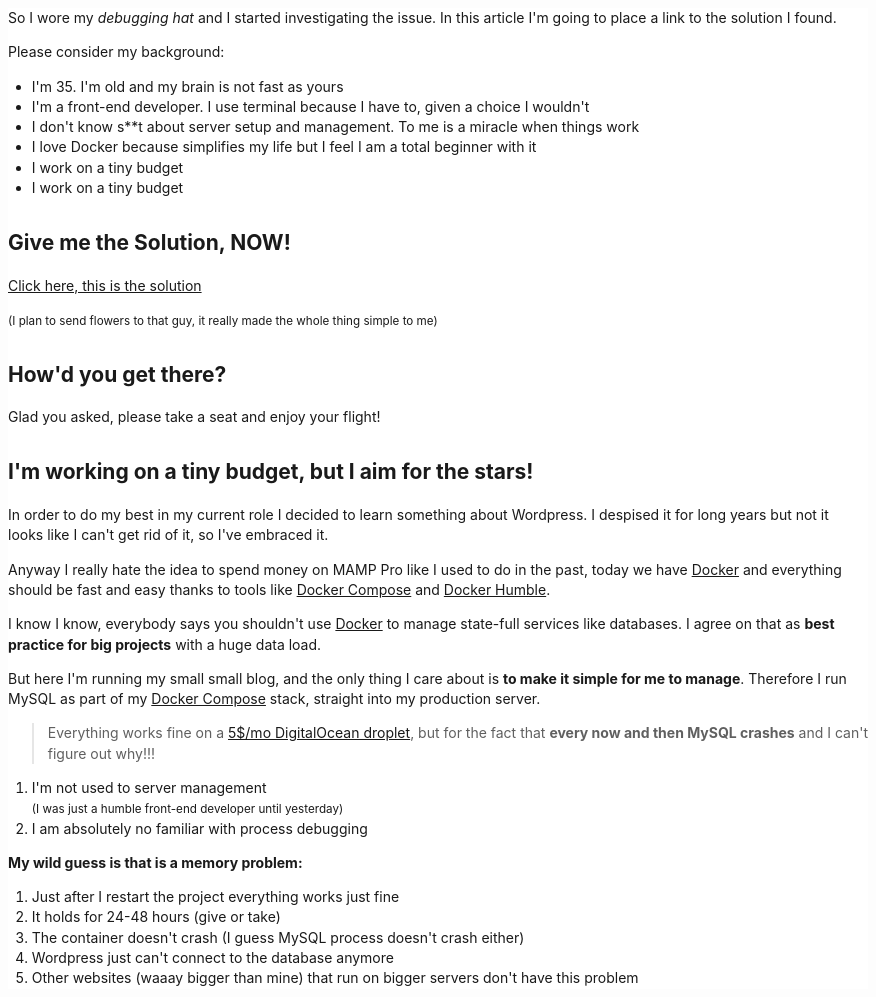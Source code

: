 So I wore my _debugging hat_ and I started investigating the issue. In this article I'm going to place a link to the solution I found.

Please consider my background:

- I'm 35. I'm old and my brain is not fast as yours
- I'm a front-end developer. I use terminal because I have to, given a choice I wouldn't
- I don't know s**t about server setup and management. To me is a miracle when things work
- I love Docker because simplifies my life but I feel I am a total beginner with it
- I work on a tiny budget
- I work on a tiny budget

## Give me the Solution, NOW!

[Click here, this is the solution](http://atqu.in/blog/2015/11/11/optimising-wordpress-and-mysql-docker-images-for-amazon-ec2-micro-instances/)

<small>(I plan to send flowers to that guy, it really made the whole thing simple to me)</small>

## How'd you get there?

Glad you asked, please take a seat and enjoy your flight!

## I'm working on a tiny budget, but I aim for the stars!

In order to do my best in my current role I decided to learn something about Wordpress. I despised it for long years but not it looks like I can't get rid of it, so I've embraced it.

Anyway I really hate the idea to spend money on MAMP Pro like I used to do in the past, today we have [Docker](http://docker.com) and everything should be fast and easy thanks to tools like [Docker Compose](https://docs.docker.com/compose/) and [Docker Humble](https://github.com/marcopeg/humble-cli).

I know I know, everybody says you shouldn't use [Docker](http://docker.com) to manage state-full services like databases. I agree on that as **best practice for big projects** with a huge data load. 

But here I'm running my small small blog, and the only thing I care about is **to make it simple for me to manage**. Therefore I run MySQL as part of my [Docker Compose](https://docs.docker.com/compose/) stack, straight into my production server.

> Everything works fine on a [5$/mo DigitalOcean droplet](https://m.do.co/c/0a72735ae62e), but for the fact that **every now and then MySQL crashes** and I can't figure out why!!!

1. I'm not used to server management  
   <small>(I was just a humble front-end developer until yesterday)</small>
2. I am absolutely no familiar with process debugging

**My wild guess is that is a memory problem:**

1. Just after I restart the project everything works just fine
2. It holds for 24-48 hours (give or take)
3. The container doesn't crash (I guess MySQL process doesn't crash either)
4. Wordpress just can't connect to the database anymore
5. Other websites (waaay bigger than mine) that run on bigger servers don't have this problem
